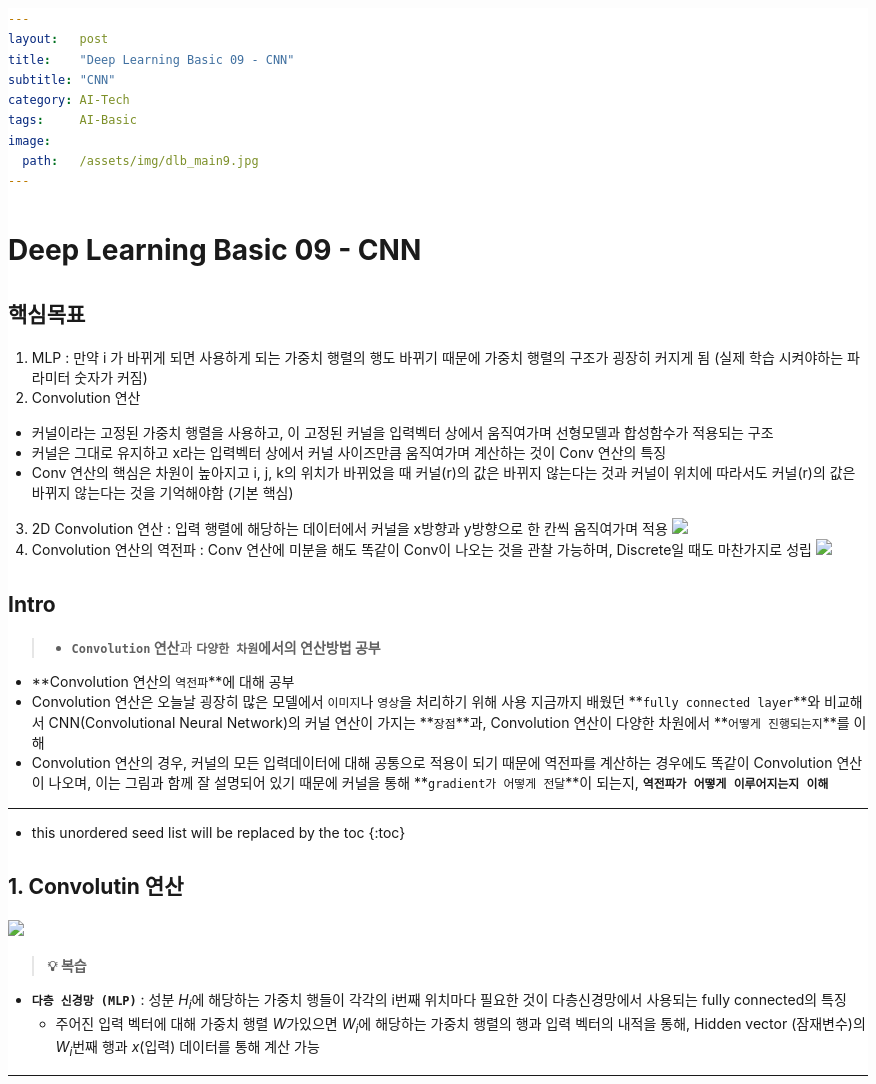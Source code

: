 ```yaml
---
layout:   post
title:    "Deep Learning Basic 09 - CNN"
subtitle: "CNN"
category: AI-Tech
tags:     AI-Basic
image:
  path:   /assets/img/dlb_main9.jpg
---
```

# Deep Learning Basic 09 - CNN

## 핵심목표
1. MLP : 만약 i 가 바뀌게 되면 사용하게 되는 가중치 행렬의 행도 바뀌기 때문에 가중치 행렬의 구조가 굉장히 커지게 됨 (실제 학습 시켜야하는 파라미터 숫자가 커짐)
2. Convolution 연산
  - 커널이라는 고정된 가중치 행렬을 사용하고, 이 고정된 커널을 입력벡터 상에서 움직여가며 선형모델과 합성함수가 적용되는 구조
  - 커널은 그대로 유지하고 x라는 입력벡터 상에서 커널 사이즈만큼 움직여가며 계산하는 것이 Conv 연산의 특징
  - Conv 연산의 핵심은 차원이 높아지고 i, j, k의 위치가 바뀌었을 때 커널(r)의 값은 바뀌지 않는다는 것과 커널이 위치에 따라서도 커널(r)의 값은 바뀌지 않는다는 것을 기억해야함 (기본 핵심)
3. 2D Convolution 연산 : 입력 행렬에 해당하는 데이터에서 커널을 x방향과 y방향으로 한 칸씩 움직여가며 적용
  ![](https://velog.velcdn.com/images/leejy1373/post/dd53b522-05d8-4f88-bc32-4c78b927aad2/image.png)
4. Convolution 연산의 역전파 : Conv 연산에 미분을 해도 똑같이 Conv이 나오는 것을 관찰 가능하며, Discrete일 때도 마찬가지로 성립
  ![](https://velog.velcdn.com/images/leejy1373/post/140c2ccc-d3b8-4b09-b901-e965242731a2/image.png)

## Intro
>- **`Convolution` 연산**과 **`다양한 차원`에서의 연산방법 공부**
- **Convolution 연산의 `역전파`**에 대해 공부
- Convolution 연산은 오늘날 굉장히 많은 모델에서 `이미지`나 `영상`을 처리하기 위해 사용
지금까지 배웠던 **`fully connected layer`**와 비교해서 CNN(Convolutional Neural Network)의 커널 연산이 가지는 **`장점`**과, Convolution 연산이 다양한 차원에서 **`어떻게 진행되는지`**를 이해
- Convolution 연산의 경우, 커널의 모든 입력데이터에 대해 공통으로 적용이 되기 때문에 역전파를 계산하는 경우에도 똑같이 Convolution 연산이 나오며, 이는 그림과 함께 잘 설명되어 있기 때문에 커널을 통해 **`gradient가 어떻게 전달`**이 되는지, **`역전파가 어떻게 이루어지는지 이해`**

---



* this unordered seed list will be replaced by the toc
{:toc}

## 1. Convolutin 연산

![](https://velog.velcdn.com/images/leejy1373/post/be75c56c-c775-46bc-877e-0566780e1de5/image.png)


> **💡 복습**
- **`다층 신경망 (MLP)`** : 성분 $H_i$에 해당하는 가중치 행들이 각각의 i번째 위치마다 필요한 것이 다층신경망에서 사용되는 fully connected의 특징
  - 주어진 입력 벡터에 대해 가중치 행렬 $W$가있으면 $W_i$에 해당하는 가중치 행렬의 행과 입력 벡터의 내적을 통해, Hidden vector (잠재변수)의 $W_i$번째 행과 $x$(입력) 데이터를 통해 계산 가능

---